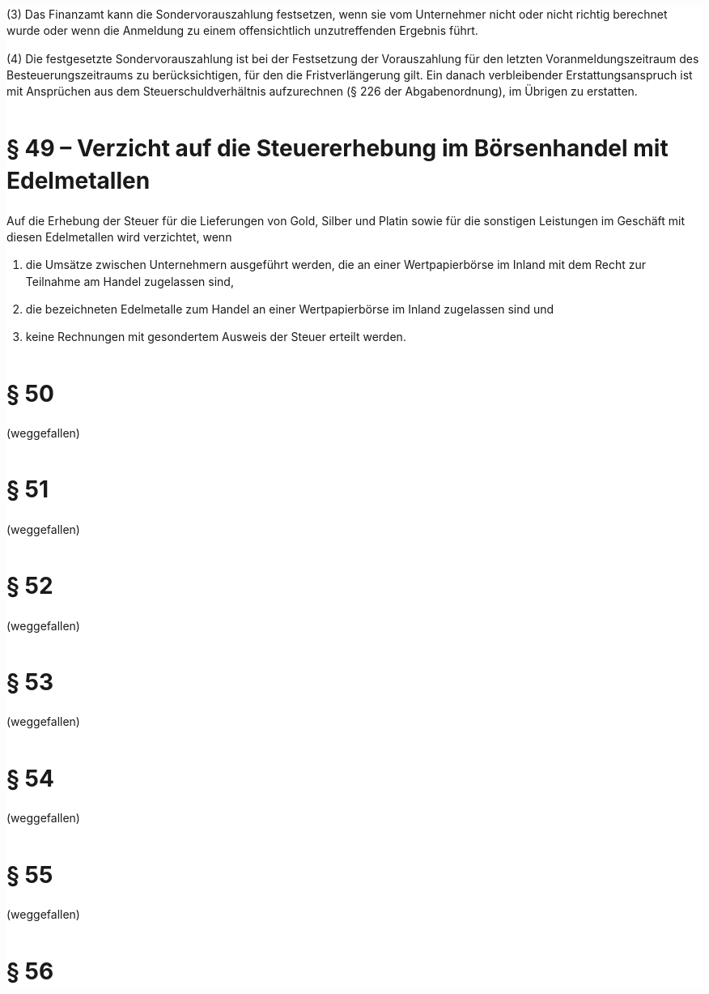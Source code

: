 (3) Das Finanzamt kann die Sondervorauszahlung festsetzen, wenn sie vom Unternehmer nicht oder nicht richtig berechnet wurde oder wenn die Anmeldung zu einem offensichtlich unzutreffenden Ergebnis führt.

(4) Die festgesetzte Sondervorauszahlung ist bei der Festsetzung der Vorauszahlung für den letzten Voranmeldungszeitraum des Besteuerungszeitraums zu berücksichtigen, für den die Fristverlängerung gilt. Ein danach verbleibender Erstattungsanspruch ist mit Ansprüchen aus dem Steuerschuldverhältnis aufzurechnen (§ 226 der Abgabenordnung), im Übrigen zu erstatten.

# § 49 – Verzicht auf die Steuererhebung im Börsenhandel mit Edelmetallen

Auf die Erhebung der Steuer für die Lieferungen von Gold, Silber und Platin sowie für die sonstigen Leistungen im Geschäft mit diesen Edelmetallen wird verzichtet, wenn

1. die Umsätze zwischen Unternehmern ausgeführt werden, die an einer Wertpapierbörse im Inland mit dem Recht zur Teilnahme am Handel zugelassen sind,

2. die bezeichneten Edelmetalle zum Handel an einer Wertpapierbörse im Inland zugelassen sind und

3. keine Rechnungen mit gesondertem Ausweis der Steuer erteilt werden.

# § 50

(weggefallen)

# § 51

(weggefallen)

# § 52

(weggefallen)

# § 53

(weggefallen)

# § 54

(weggefallen)

# § 55

(weggefallen)

# § 56
